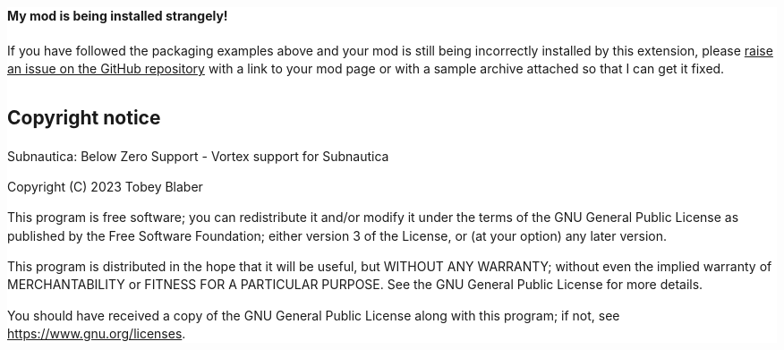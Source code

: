 #### My mod is being installed strangely!

If you have followed the packaging examples above and your mod is still being incorrectly installed by this extension, please [raise an issue on the GitHub repository](https://github.com/toebeann/subnautica-below-zero-support/issues) with a link to your mod page or with a sample archive attached so that I can get it fixed.

## Copyright notice

Subnautica: Below Zero Support - Vortex support for Subnautica

Copyright (C) 2023 Tobey Blaber

This program is free software; you can redistribute it and/or modify it under the terms of the GNU General Public License as published by the Free Software Foundation; either version 3 of the License, or (at your option) any later version.

This program is distributed in the hope that it will be useful, but WITHOUT ANY WARRANTY; without even the implied warranty of MERCHANTABILITY or FITNESS FOR A PARTICULAR PURPOSE. See the GNU General Public License for more details.

You should have received a copy of the GNU General Public License along with this program; if not, see <https://www.gnu.org/licenses>.

[Vortex]: https://www.nexusmods.com/about/vortex/
[Vortex Mod Manager]: https://www.nexusmods.com/about/vortex/

